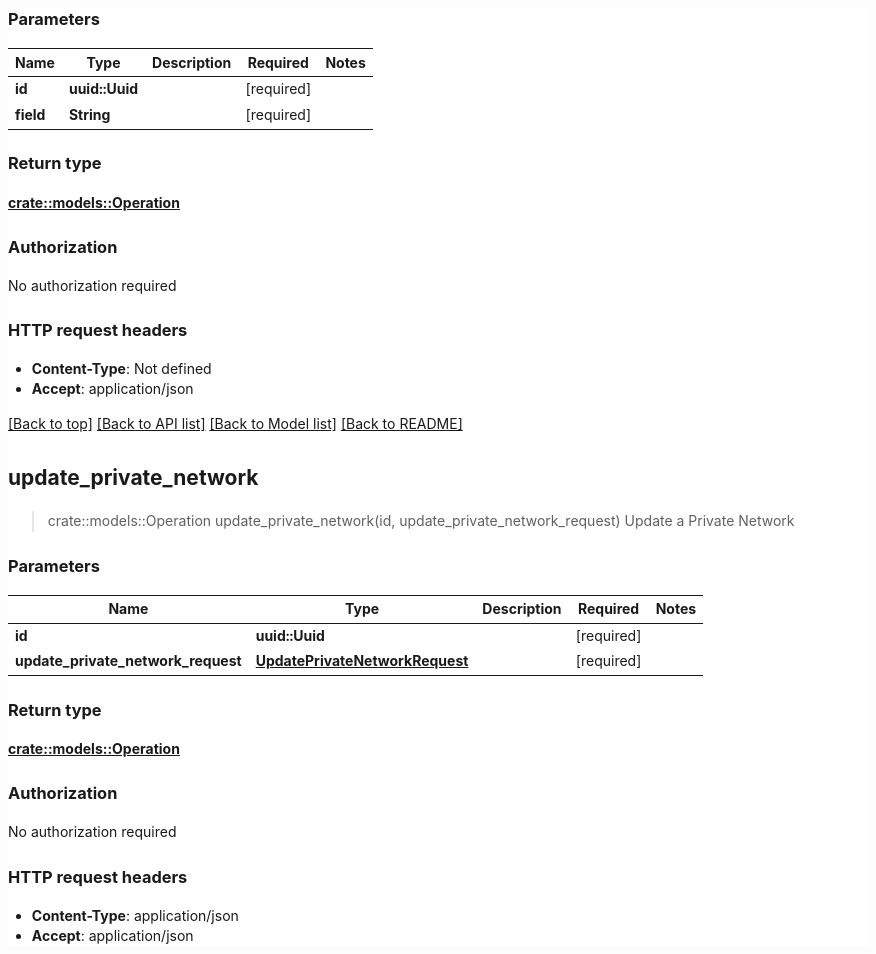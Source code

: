 

### Parameters


Name | Type | Description  | Required | Notes
------------- | ------------- | ------------- | ------------- | -------------
**id** | **uuid::Uuid** |  | [required] |
**field** | **String** |  | [required] |

### Return type

[**crate::models::Operation**](operation.md)

### Authorization

No authorization required

### HTTP request headers

- **Content-Type**: Not defined
- **Accept**: application/json

[[Back to top]](#) [[Back to API list]](../README.md#documentation-for-api-endpoints) [[Back to Model list]](../README.md#documentation-for-models) [[Back to README]](../README.md)


## update_private_network

> crate::models::Operation update_private_network(id, update_private_network_request)
Update a Private Network



### Parameters


Name | Type | Description  | Required | Notes
------------- | ------------- | ------------- | ------------- | -------------
**id** | **uuid::Uuid** |  | [required] |
**update_private_network_request** | [**UpdatePrivateNetworkRequest**](UpdatePrivateNetworkRequest.md) |  | [required] |

### Return type

[**crate::models::Operation**](operation.md)

### Authorization

No authorization required

### HTTP request headers

- **Content-Type**: application/json
- **Accept**: application/json
